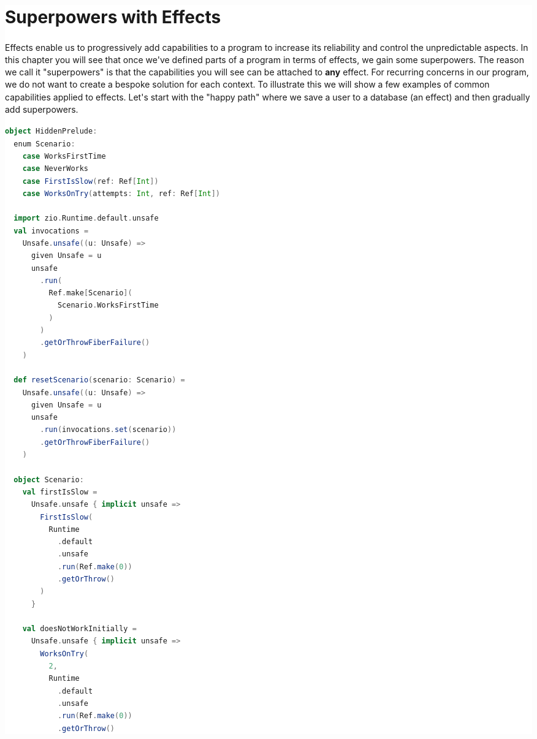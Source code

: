 # Superpowers with Effects

Effects enable us to progressively add capabilities to a program to increase its reliability and control the unpredictable aspects.
In this chapter you will see that once we've defined parts of a program in terms of effects, we gain some superpowers.
The reason we call it "superpowers" is that the capabilities you will see can be attached to **any** effect. For recurring concerns in our program, we do not want to create a bespoke solution for each context.
To illustrate this we will show a few examples of common capabilities applied to effects.
Let's start with the "happy path" where we save a user to a database (an effect) and then gradually add superpowers.

```scala mdoc:invisible
object HiddenPrelude:
  enum Scenario:
    case WorksFirstTime
    case NeverWorks
    case FirstIsSlow(ref: Ref[Int])
    case WorksOnTry(attempts: Int, ref: Ref[Int])

  import zio.Runtime.default.unsafe
  val invocations =
    Unsafe.unsafe((u: Unsafe) =>
      given Unsafe = u
      unsafe
        .run(
          Ref.make[Scenario](
            Scenario.WorksFirstTime
          )
        )
        .getOrThrowFiberFailure()
    )

  def resetScenario(scenario: Scenario) =
    Unsafe.unsafe((u: Unsafe) =>
      given Unsafe = u
      unsafe
        .run(invocations.set(scenario))
        .getOrThrowFiberFailure()
    )

  object Scenario:
    val firstIsSlow =
      Unsafe.unsafe { implicit unsafe =>
        FirstIsSlow(
          Runtime
            .default
            .unsafe
            .run(Ref.make(0))
            .getOrThrow()
        )
      }

    val doesNotWorkInitially =
      Unsafe.unsafe { implicit unsafe =>
        WorksOnTry(
          2,
          Runtime
            .default
            .unsafe
            .run(Ref.make(0))
            .getOrThrow()
```